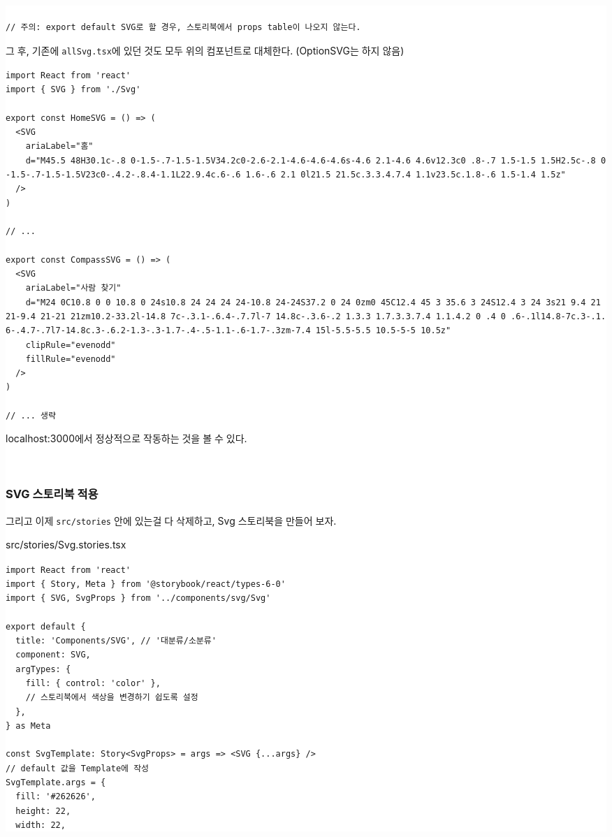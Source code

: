 ```tsx

// 주의: export default SVG로 할 경우, 스토리북에서 props table이 나오지 않는다.
```

그 후, 기존에 `allSvg.tsx`에 있던 것도 모두 위의 컴포넌트로 대체한다. (OptionSVG는 하지 않음)

```tsx
import React from 'react'
import { SVG } from './Svg'

export const HomeSVG = () => (
  <SVG
    ariaLabel="홈"
    d="M45.5 48H30.1c-.8 0-1.5-.7-1.5-1.5V34.2c0-2.6-2.1-4.6-4.6-4.6s-4.6 2.1-4.6 4.6v12.3c0 .8-.7 1.5-1.5 1.5H2.5c-.8 0-1.5-.7-1.5-1.5V23c0-.4.2-.8.4-1.1L22.9.4c.6-.6 1.6-.6 2.1 0l21.5 21.5c.3.3.4.7.4 1.1v23.5c.1.8-.6 1.5-1.4 1.5z"
  />
)

// ...

export const CompassSVG = () => (
  <SVG
    ariaLabel="사람 찾기"
    d="M24 0C10.8 0 0 10.8 0 24s10.8 24 24 24 24-10.8 24-24S37.2 0 24 0zm0 45C12.4 45 3 35.6 3 24S12.4 3 24 3s21 9.4 21 21-9.4 21-21 21zm10.2-33.2l-14.8 7c-.3.1-.6.4-.7.7l-7 14.8c-.3.6-.2 1.3.3 1.7.3.3.7.4 1.1.4.2 0 .4 0 .6-.1l14.8-7c.3-.1.6-.4.7-.7l7-14.8c.3-.6.2-1.3-.3-1.7-.4-.5-1.1-.6-1.7-.3zm-7.4 15l-5.5-5.5 10.5-5-5 10.5z"
    clipRule="evenodd"
    fillRule="evenodd"
  />
)

// ... 생략
```

localhost:3000에서 정상적으로 작동하는 것을 볼 수 있다.

<br />

### SVG 스토리북 적용

그리고 이제 `src/stories` 안에 있는걸 다 삭제하고, Svg 스토리북을 만들어 보자.

<span class="file-location">src/stories/Svg.stories.tsx</span>

```tsx
import React from 'react'
import { Story, Meta } from '@storybook/react/types-6-0'
import { SVG, SvgProps } from '../components/svg/Svg'

export default {
  title: 'Components/SVG', // '대분류/소분류'
  component: SVG,
  argTypes: {
    fill: { control: 'color' },
    // 스토리북에서 색상을 변경하기 쉽도록 설정
  },
} as Meta

const SvgTemplate: Story<SvgProps> = args => <SVG {...args} />
// default 값을 Template에 작성
SvgTemplate.args = {
  fill: '#262626',
  height: 22,
  width: 22,
```
